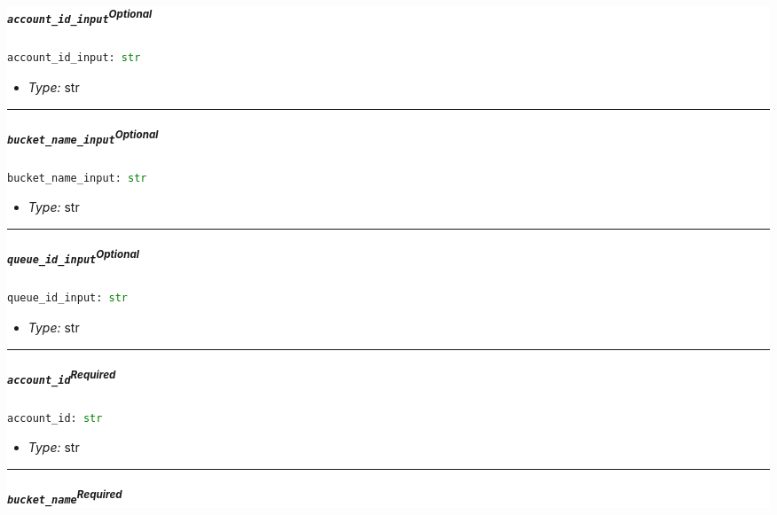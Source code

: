 
##### `account_id_input`<sup>Optional</sup> <a name="account_id_input" id="@cdktf/provider-cloudflare.dataCloudflareR2BucketEventNotification.DataCloudflareR2BucketEventNotification.property.accountIdInput"></a>

```python
account_id_input: str
```

- *Type:* str

---

##### `bucket_name_input`<sup>Optional</sup> <a name="bucket_name_input" id="@cdktf/provider-cloudflare.dataCloudflareR2BucketEventNotification.DataCloudflareR2BucketEventNotification.property.bucketNameInput"></a>

```python
bucket_name_input: str
```

- *Type:* str

---

##### `queue_id_input`<sup>Optional</sup> <a name="queue_id_input" id="@cdktf/provider-cloudflare.dataCloudflareR2BucketEventNotification.DataCloudflareR2BucketEventNotification.property.queueIdInput"></a>

```python
queue_id_input: str
```

- *Type:* str

---

##### `account_id`<sup>Required</sup> <a name="account_id" id="@cdktf/provider-cloudflare.dataCloudflareR2BucketEventNotification.DataCloudflareR2BucketEventNotification.property.accountId"></a>

```python
account_id: str
```

- *Type:* str

---

##### `bucket_name`<sup>Required</sup> <a name="bucket_name" id="@cdktf/provider-cloudflare.dataCloudflareR2BucketEventNotification.DataCloudflareR2BucketEventNotification.property.bucketName"></a>

